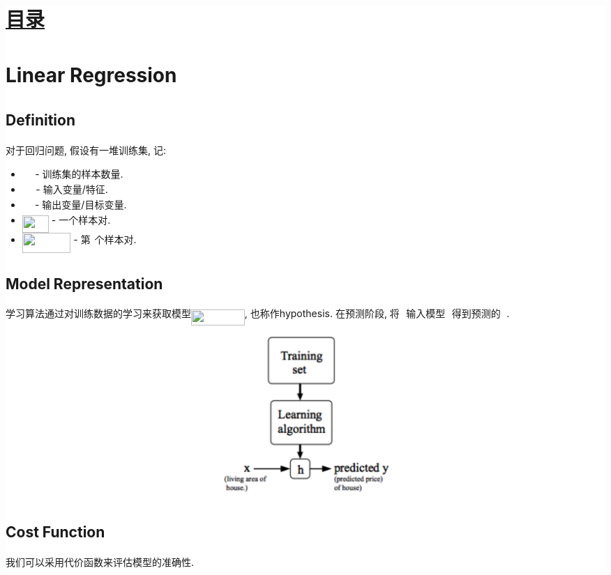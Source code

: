 # [目录](../README.md)

# Linear Regression

## Definition
对于回归问题, 假设有一堆训练集, 记:
* <img src="/LinearRegression/tex/7371e4a1b4ff766095a123b7f0023f5c.svg?invert_in_darkmode&sanitize=true" align=middle width=14.433101099999991pt height=14.15524440000002pt/> - 训练集的样本数量.
* <img src="/LinearRegression/tex/8dde4837326a1a7c455b0ed833248442.svg?invert_in_darkmode&sanitize=true" align=middle width=15.599359049999991pt height=14.15524440000002pt/> - 输入变量/特征.
* <img src="/LinearRegression/tex/68e88a2e78e9cd82aa3cdf41067c18c8.svg?invert_in_darkmode&sanitize=true" align=middle width=14.26380119999999pt height=14.15524440000002pt/> - 输出变量/目标变量.
* <img src="/LinearRegression/tex/c195cd8912f414ba9af73b2c2aafd2ed.svg?invert_in_darkmode&sanitize=true" align=middle width=38.135511149999985pt height=24.65753399999998pt/> - 一个样本对.
* <img src="/LinearRegression/tex/eb9e265576aca876700376c25e3c2a4f.svg?invert_in_darkmode&sanitize=true" align=middle width=69.62915025pt height=29.190975000000005pt/> - 第<img src="/LinearRegression/tex/8fceb32bd3f6803b77bbe1b1758a60b6.svg?invert_in_darkmode&sanitize=true" align=middle width=5.663225699999989pt height=21.68300969999999pt/>个样本对.

## Model Representation
学习算法通过对训练数据的学习来获取模型<img src="/LinearRegression/tex/27611da5ba44a199a0b2fb205c415dc3.svg?invert_in_darkmode&sanitize=true" align=middle width=76.84518929999999pt height=22.831056599999986pt/>, 也称作hypothesis.
在预测阶段, 将<img src="/LinearRegression/tex/e4fd027188c5ecbf6abde58e5b94bcd5.svg?invert_in_darkmode&sanitize=true" align=middle width=9.39498779999999pt height=14.15524440000002pt/>输入模型<img src="/LinearRegression/tex/16d81688eb8abf34581ea81bc111629b.svg?invert_in_darkmode&sanitize=true" align=middle width=9.47111549999999pt height=22.831056599999986pt/>得到预测的<img src="/LinearRegression/tex/a3bd584dc0ef15b1884333c4d22133cf.svg?invert_in_darkmode&sanitize=true" align=middle width=8.649225749999989pt height=14.15524440000002pt/>.
<div align=center><img width="250" src="figure/1.png" alt=" "/></div>

## Cost Function
我们可以采用代价函数来评估模型的准确性.
